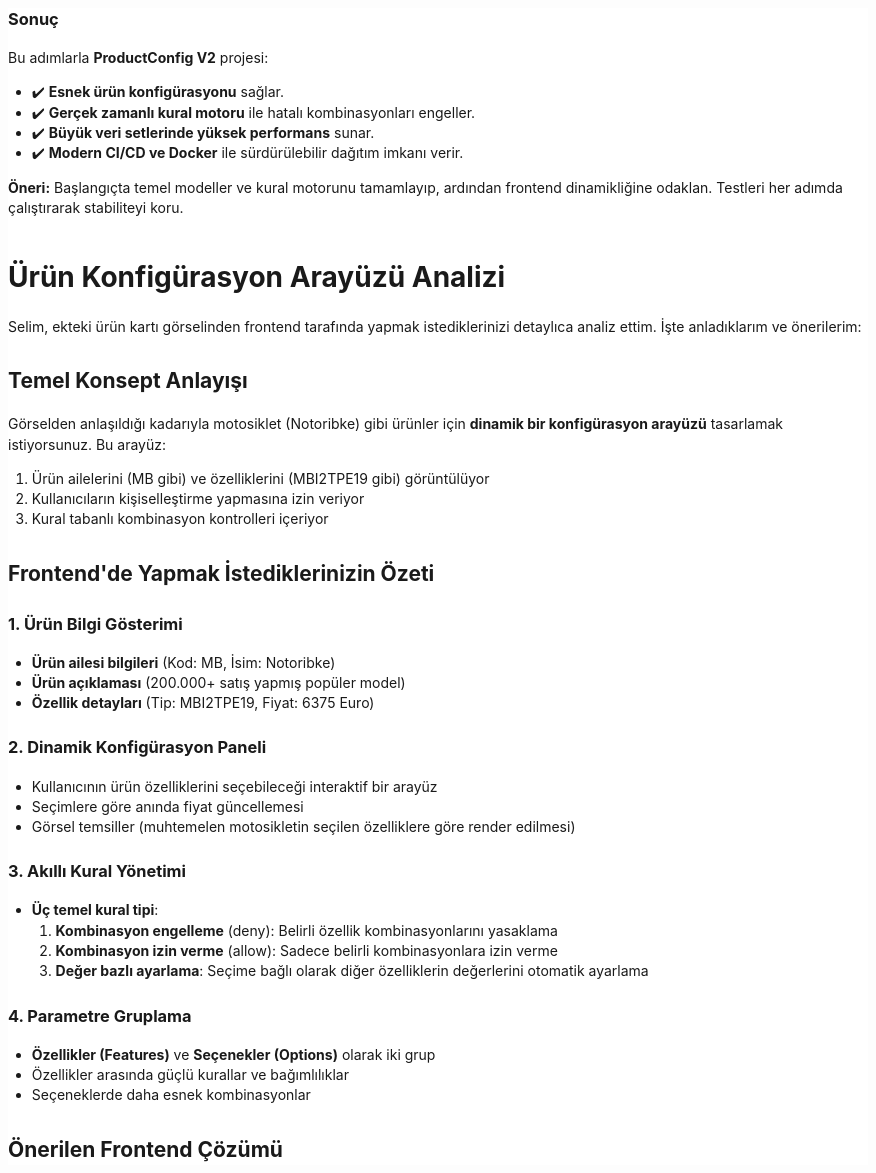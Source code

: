 
### **Sonuç**
Bu adımlarla **ProductConfig V2** projesi:  
- ✔️ **Esnek ürün konfigürasyonu** sağlar.  
- ✔️ **Gerçek zamanlı kural motoru** ile hatalı kombinasyonları engeller.  
- ✔️ **Büyük veri setlerinde yüksek performans** sunar.  
- ✔️ **Modern CI/CD ve Docker** ile sürdürülebilir dağıtım imkanı verir.  

**Öneri:** Başlangıçta temel modeller ve kural motorunu tamamlayıp, ardından frontend dinamikliğine odaklan. Testleri her adımda çalıştırarak stabiliteyi koru.

# Ürün Konfigürasyon Arayüzü Analizi

Selim, ekteki ürün kartı görselinden frontend tarafında yapmak istediklerinizi detaylıca analiz ettim. İşte anladıklarım ve önerilerim:

## Temel Konsept Anlayışı

Görselden anlaşıldığı kadarıyla motosiklet (Notoribke) gibi ürünler için **dinamik bir konfigürasyon arayüzü** tasarlamak istiyorsunuz. Bu arayüz:

1. Ürün ailelerini (MB gibi) ve özelliklerini (MBI2TPE19 gibi) görüntülüyor
2. Kullanıcıların kişiselleştirme yapmasına izin veriyor
3. Kural tabanlı kombinasyon kontrolleri içeriyor

## Frontend'de Yapmak İstediklerinizin Özeti

### 1. Ürün Bilgi Gösterimi
- **Ürün ailesi bilgileri** (Kod: MB, İsim: Notoribke)
- **Ürün açıklaması** (200.000+ satış yapmış popüler model)
- **Özellik detayları** (Tip: MBI2TPE19, Fiyat: 6375 Euro)

### 2. Dinamik Konfigürasyon Paneli
- Kullanıcının ürün özelliklerini seçebileceği interaktif bir arayüz
- Seçimlere göre anında fiyat güncellemesi
- Görsel temsiller (muhtemelen motosikletin seçilen özelliklere göre render edilmesi)

### 3. Akıllı Kural Yönetimi
- **Üç temel kural tipi**:
  1. **Kombinasyon engelleme** (deny): Belirli özellik kombinasyonlarını yasaklama
  2. **Kombinasyon izin verme** (allow): Sadece belirli kombinasyonlara izin verme
  3. **Değer bazlı ayarlama**: Seçime bağlı olarak diğer özelliklerin değerlerini otomatik ayarlama

### 4. Parametre Gruplama
- **Özellikler (Features)** ve **Seçenekler (Options)** olarak iki grup
- Özellikler arasında güçlü kurallar ve bağımlılıklar
- Seçeneklerde daha esnek kombinasyonlar

## Önerilen Frontend Çözümü
